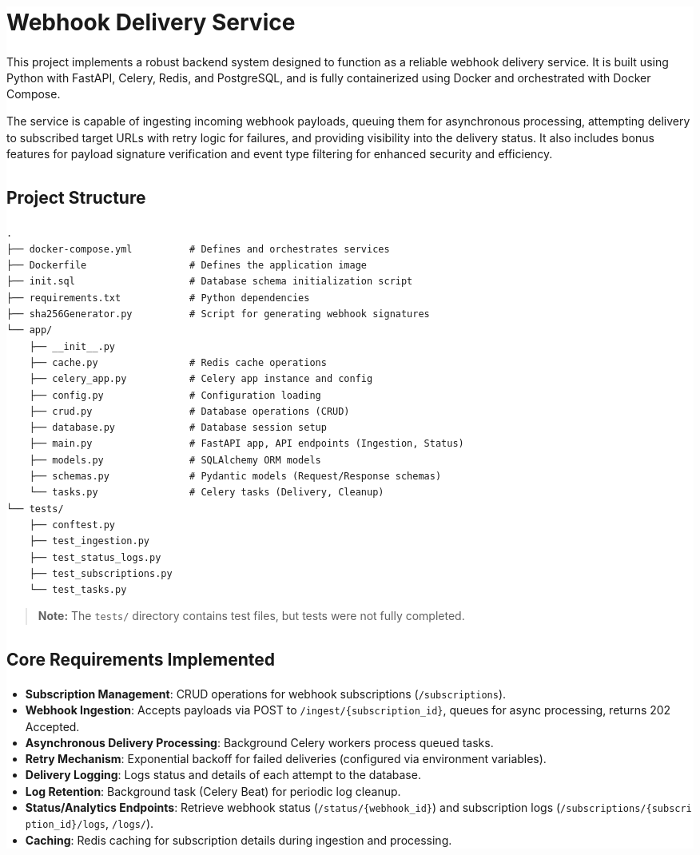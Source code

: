 # Webhook Delivery Service

This project implements a robust backend system designed to function as a reliable webhook delivery service. It is built using Python with FastAPI, Celery, Redis, and PostgreSQL, and is fully containerized using Docker and orchestrated with Docker Compose.

The service is capable of ingesting incoming webhook payloads, queuing them for asynchronous processing, attempting delivery to subscribed target URLs with retry logic for failures, and providing visibility into the delivery status. It also includes bonus features for payload signature verification and event type filtering for enhanced security and efficiency.

## Project Structure

```
.
├── docker-compose.yml          # Defines and orchestrates services
├── Dockerfile                  # Defines the application image
├── init.sql                    # Database schema initialization script
├── requirements.txt            # Python dependencies
├── sha256Generator.py          # Script for generating webhook signatures
└── app/
    ├── __init__.py
    ├── cache.py                # Redis cache operations
    ├── celery_app.py           # Celery app instance and config
    ├── config.py               # Configuration loading
    ├── crud.py                 # Database operations (CRUD)
    ├── database.py             # Database session setup
    ├── main.py                 # FastAPI app, API endpoints (Ingestion, Status)
    ├── models.py               # SQLAlchemy ORM models
    ├── schemas.py              # Pydantic models (Request/Response schemas)
    └── tasks.py                # Celery tasks (Delivery, Cleanup)
└── tests/
    ├── conftest.py
    ├── test_ingestion.py
    ├── test_status_logs.py
    ├── test_subscriptions.py
    └── test_tasks.py
```

> **Note:** The `tests/` directory contains test files, but tests were not fully completed.

## Core Requirements Implemented

- **Subscription Management**: CRUD operations for webhook subscriptions (`/subscriptions`).
- **Webhook Ingestion**: Accepts payloads via POST to `/ingest/{subscription_id}`, queues for async processing, returns 202 Accepted.
- **Asynchronous Delivery Processing**: Background Celery workers process queued tasks.
- **Retry Mechanism**: Exponential backoff for failed deliveries (configured via environment variables).
- **Delivery Logging**: Logs status and details of each attempt to the database.
- **Log Retention**: Background task (Celery Beat) for periodic log cleanup.
- **Status/Analytics Endpoints**: Retrieve webhook status (`/status/{webhook_id}`) and subscription logs (`/subscriptions/{subscription_id}/logs`, `/logs/`).
- **Caching**: Redis caching for subscription details during ingestion and processing.
